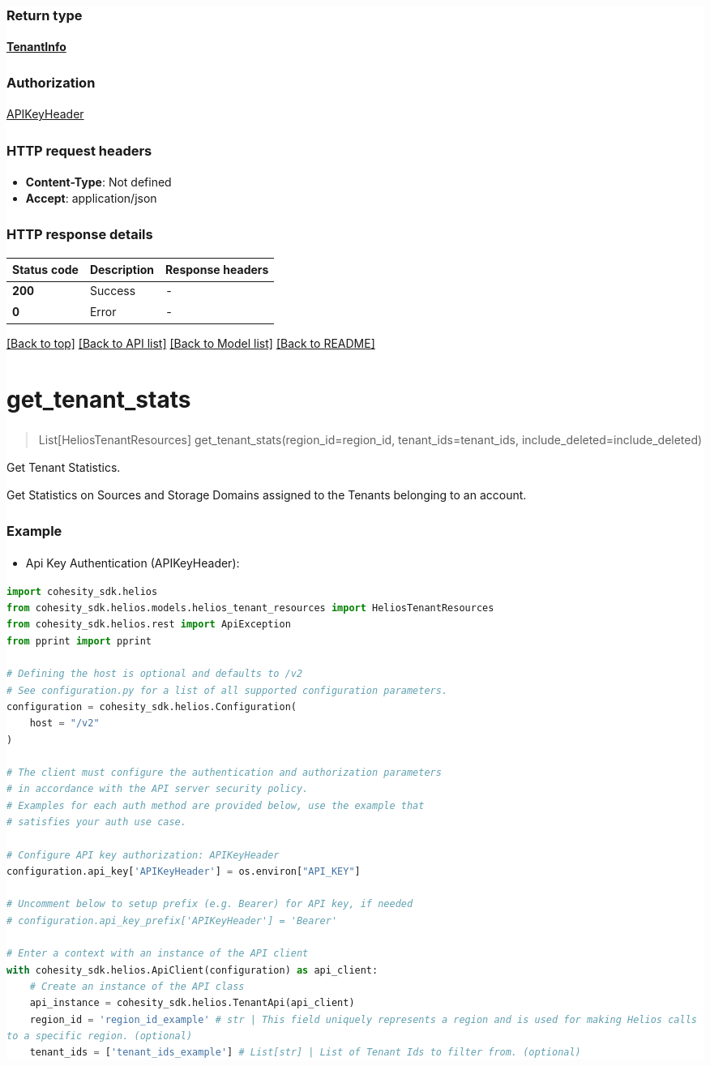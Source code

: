 ### Return type

[**TenantInfo**](TenantInfo.md)

### Authorization

[APIKeyHeader](../README.md#APIKeyHeader)

### HTTP request headers

 - **Content-Type**: Not defined
 - **Accept**: application/json

### HTTP response details

| Status code | Description | Response headers |
|-------------|-------------|------------------|
**200** | Success |  -  |
**0** | Error |  -  |

[[Back to top]](#) [[Back to API list]](../README.md#documentation-for-api-endpoints) [[Back to Model list]](../README.md#documentation-for-models) [[Back to README]](../README.md)

# **get_tenant_stats**
> List[HeliosTenantResources] get_tenant_stats(region_id=region_id, tenant_ids=tenant_ids, include_deleted=include_deleted)

Get Tenant Statistics.

Get Statistics on Sources and Storage Domains assigned to the Tenants belonging to an account.

### Example

* Api Key Authentication (APIKeyHeader):

```python
import cohesity_sdk.helios
from cohesity_sdk.helios.models.helios_tenant_resources import HeliosTenantResources
from cohesity_sdk.helios.rest import ApiException
from pprint import pprint

# Defining the host is optional and defaults to /v2
# See configuration.py for a list of all supported configuration parameters.
configuration = cohesity_sdk.helios.Configuration(
    host = "/v2"
)

# The client must configure the authentication and authorization parameters
# in accordance with the API server security policy.
# Examples for each auth method are provided below, use the example that
# satisfies your auth use case.

# Configure API key authorization: APIKeyHeader
configuration.api_key['APIKeyHeader'] = os.environ["API_KEY"]

# Uncomment below to setup prefix (e.g. Bearer) for API key, if needed
# configuration.api_key_prefix['APIKeyHeader'] = 'Bearer'

# Enter a context with an instance of the API client
with cohesity_sdk.helios.ApiClient(configuration) as api_client:
    # Create an instance of the API class
    api_instance = cohesity_sdk.helios.TenantApi(api_client)
    region_id = 'region_id_example' # str | This field uniquely represents a region and is used for making Helios calls to a specific region. (optional)
    tenant_ids = ['tenant_ids_example'] # List[str] | List of Tenant Ids to filter from. (optional)
```